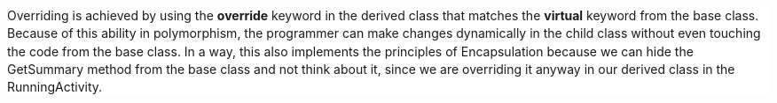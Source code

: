 Overriding is achieved by using the **override** keyword in the derived class that matches the **virtual** keyword from the base class. Because of this ability in polymorphism, the programmer can make changes dynamically in the child class without even touching the code from the base class. In a way, this also implements the principles of Encapsulation because we can hide the GetSummary method from the base class and not think about it, since we are overriding it anyway in our derived class in the RunningActivity. 








